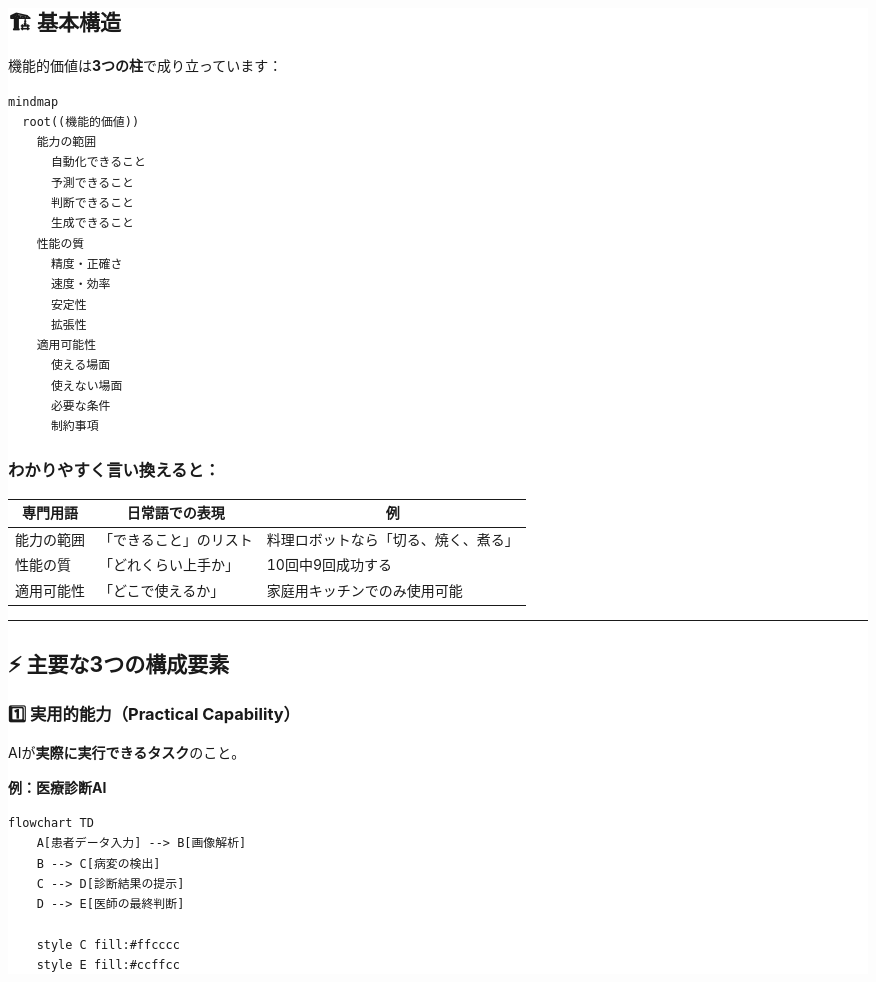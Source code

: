 ## 🏗️ 基本構造

機能的価値は**3つの柱**で成り立っています：

```mermaid
mindmap
  root((機能的価値))
    能力の範囲
      自動化できること
      予測できること
      判断できること
      生成できること
    性能の質
      精度・正確さ
      速度・効率
      安定性
      拡張性
    適用可能性
      使える場面
      使えない場面
      必要な条件
      制約事項
```

### わかりやすく言い換えると：

| 専門用語 | 日常語での表現 | 例 |
|---------|--------------|-----|
| 能力の範囲 | 「できること」のリスト | 料理ロボットなら「切る、焼く、煮る」 |
| 性能の質 | 「どれくらい上手か」 | 10回中9回成功する |
| 適用可能性 | 「どこで使えるか」 | 家庭用キッチンでのみ使用可能 |

---

## ⚡ 主要な3つの構成要素

### 1️⃣ **実用的能力（Practical Capability）**

AIが**実際に実行できるタスク**のこと。

**例：医療診断AI**
```mermaid
flowchart TD
    A[患者データ入力] --> B[画像解析]
    B --> C[病変の検出]
    C --> D[診断結果の提示]
    D --> E[医師の最終判断]
    
    style C fill:#ffcccc
    style E fill:#ccffcc
```
